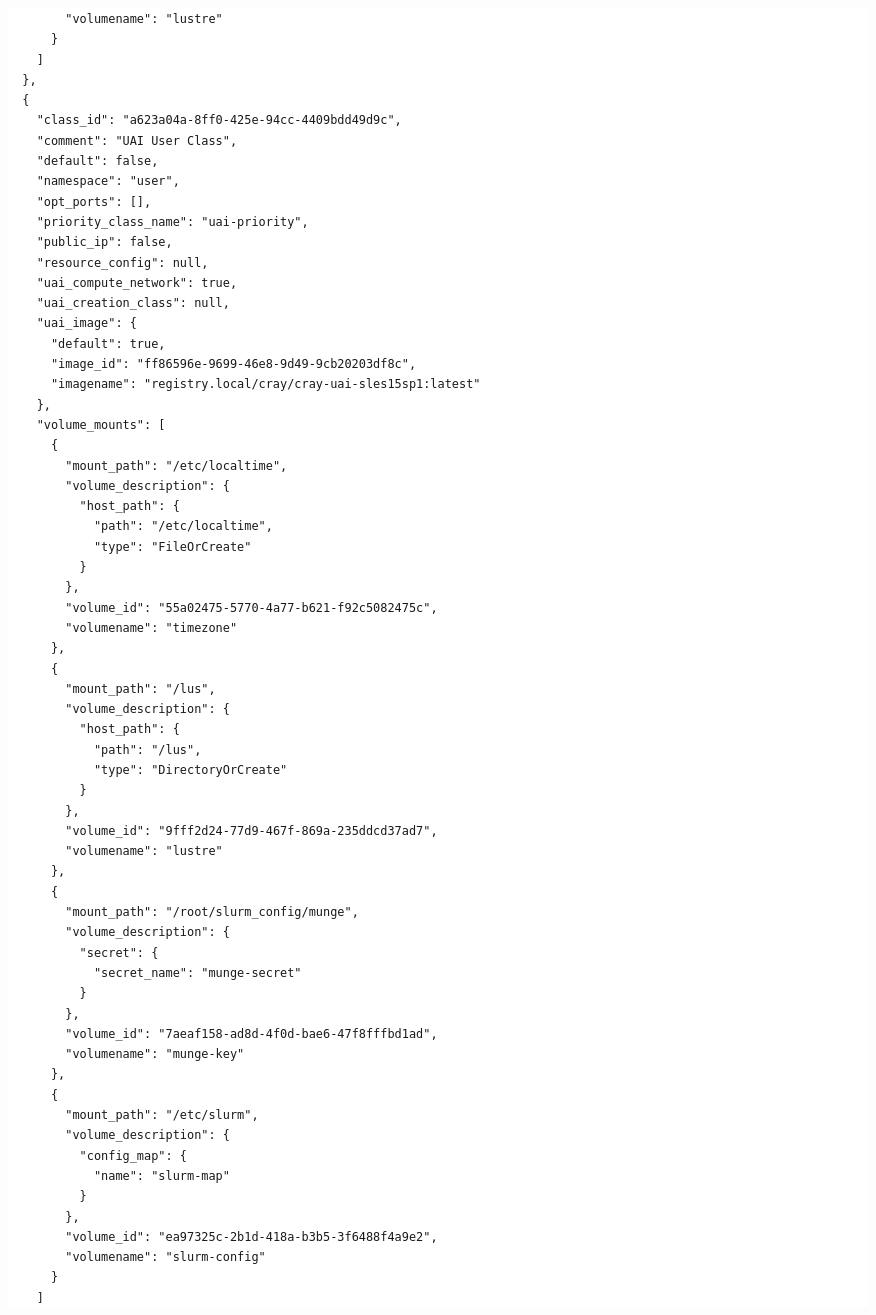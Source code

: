             "volumename": "lustre"
          }
        ]
      },
      {
        "class_id": "a623a04a-8ff0-425e-94cc-4409bdd49d9c",
        "comment": "UAI User Class",
        "default": false,
        "namespace": "user",
        "opt_ports": [],
        "priority_class_name": "uai-priority",
        "public_ip": false,
        "resource_config": null,
        "uai_compute_network": true,
        "uai_creation_class": null,
        "uai_image": {
          "default": true,
          "image_id": "ff86596e-9699-46e8-9d49-9cb20203df8c",
          "imagename": "registry.local/cray/cray-uai-sles15sp1:latest"
        },
        "volume_mounts": [
          {
            "mount_path": "/etc/localtime",
            "volume_description": {
              "host_path": {
                "path": "/etc/localtime",
                "type": "FileOrCreate"
              }
            },
            "volume_id": "55a02475-5770-4a77-b621-f92c5082475c",
            "volumename": "timezone"
          },
          {
            "mount_path": "/lus",
            "volume_description": {
              "host_path": {
                "path": "/lus",
                "type": "DirectoryOrCreate"
              }
            },
            "volume_id": "9fff2d24-77d9-467f-869a-235ddcd37ad7",
            "volumename": "lustre"
          },
          {
            "mount_path": "/root/slurm_config/munge",
            "volume_description": {
              "secret": {
                "secret_name": "munge-secret"
              }
            },
            "volume_id": "7aeaf158-ad8d-4f0d-bae6-47f8fffbd1ad",
            "volumename": "munge-key"
          },
          {
            "mount_path": "/etc/slurm",
            "volume_description": {
              "config_map": {
                "name": "slurm-map"
              }
            },
            "volume_id": "ea97325c-2b1d-418a-b3b5-3f6488f4a9e2",
            "volumename": "slurm-config"
          }
        ]